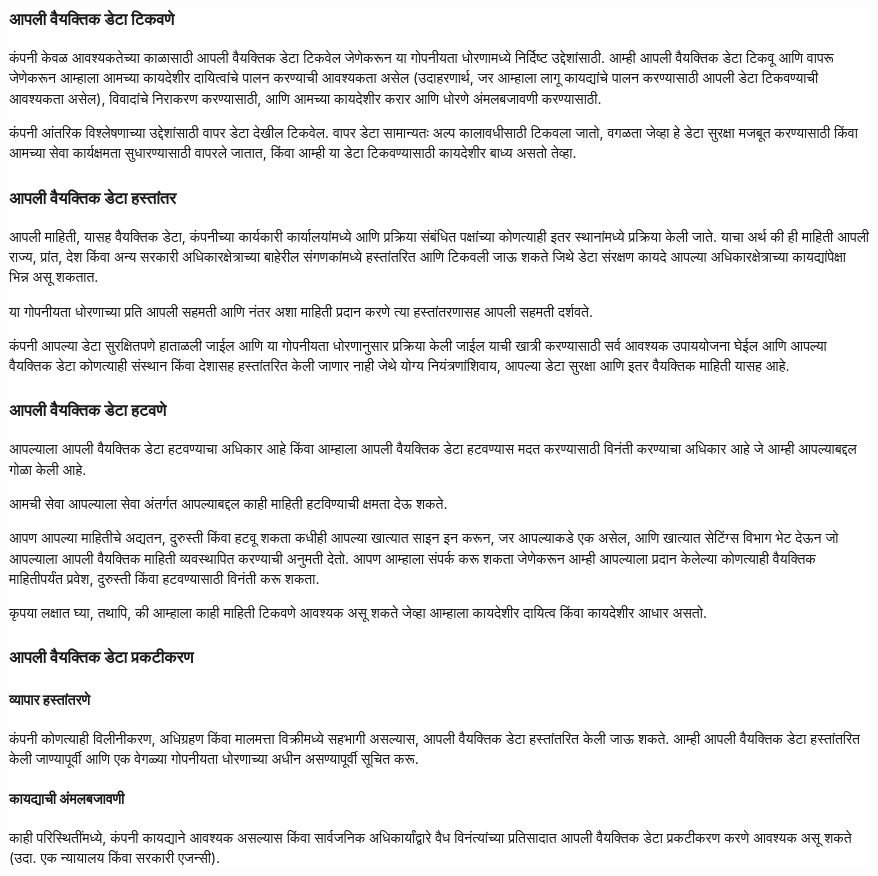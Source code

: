 ### आपली वैयक्तिक डेटा टिकवणे

कंपनी केवळ आवश्यकतेच्या काळासाठी आपली वैयक्तिक डेटा टिकवेल जेणेकरून या गोपनीयता धोरणामध्ये निर्दिष्ट उद्देशांसाठी. आम्ही आपली वैयक्तिक डेटा टिकवू आणि वापरू जेणेकरून आम्हाला आमच्या कायदेशीर दायित्वांचे पालन करण्याची आवश्यकता असेल (उदाहरणार्थ, जर आम्हाला लागू कायद्यांचे पालन करण्यासाठी आपली डेटा टिकवण्याची आवश्यकता असेल), विवादांचे निराकरण करण्यासाठी, आणि आमच्या कायदेशीर करार आणि धोरणे अंमलबजावणी करण्यासाठी.

कंपनी आंतरिक विश्लेषणाच्या उद्देशांसाठी वापर डेटा देखील टिकवेल. वापर डेटा सामान्यतः अल्प कालावधीसाठी टिकवला जातो, वगळता जेव्हा हे डेटा सुरक्षा मजबूत करण्यासाठी किंवा आमच्या सेवा कार्यक्षमता सुधारण्यासाठी वापरले जातात, किंवा आम्ही या डेटा टिकवण्यासाठी कायदेशीर बाध्य असतो तेव्हा.

### आपली वैयक्तिक डेटा हस्तांतर

आपली माहिती, यासह वैयक्तिक डेटा, कंपनीच्या कार्यकारी कार्यालयांमध्ये आणि प्रक्रिया संबंधित पक्षांच्या कोणत्याही इतर स्थानांमध्ये प्रक्रिया केली जाते. याचा अर्थ की ही माहिती आपली राज्य, प्रांत, देश किंवा अन्य सरकारी अधिकारक्षेत्राच्या बाहेरील संगणकांमध्ये हस्तांतरित आणि टिकवली जाऊ शकते जिथे डेटा संरक्षण कायदे आपल्या अधिकारक्षेत्राच्या कायद्यांपेक्षा भिन्न असू शकतात.

या गोपनीयता धोरणाच्या प्रति आपली सहमती आणि नंतर अशा माहिती प्रदान करणे त्या हस्तांतरणासह आपली सहमती दर्शवते.

कंपनी आपल्या डेटा सुरक्षितपणे हाताळली जाईल आणि या गोपनीयता धोरणानुसार प्रक्रिया केली जाईल याची खात्री करण्यासाठी सर्व आवश्यक उपाययोजना घेईल आणि आपल्या वैयक्तिक डेटा कोणत्याही संस्थान किंवा देशासह हस्तांतरित केली जाणार नाही जेथे योग्य नियंत्रणांशिवाय, आपल्या डेटा सुरक्षा आणि इतर वैयक्तिक माहिती यासह आहे.

### आपली वैयक्तिक डेटा हटवणे

आपल्याला आपली वैयक्तिक डेटा हटवण्याचा अधिकार आहे किंवा आम्हाला आपली वैयक्तिक डेटा हटवण्यास मदत करण्यासाठी विनंती करण्याचा अधिकार आहे जे आम्ही आपल्याबद्दल गोळा केली आहे.

आमची सेवा आपल्याला सेवा अंतर्गत आपल्याबद्दल काही माहिती हटविण्याची क्षमता देऊ शकते.

आपण आपल्या माहितीचे अद्यतन, दुरुस्ती किंवा हटवू शकता कधीही आपल्या खात्यात साइन इन करून, जर आपल्याकडे एक असेल, आणि खात्यात सेटिंग्स विभाग भेट देऊन जो आपल्याला आपली वैयक्तिक माहिती व्यवस्थापित करण्याची अनुमती देतो. आपण आम्हाला संपर्क करू शकता जेणेकरून आम्ही आपल्याला प्रदान केलेल्या कोणत्याही वैयक्तिक माहितीपर्यंत प्रवेश, दुरुस्ती किंवा हटवण्यासाठी विनंती करू शकता.

कृपया लक्षात घ्या, तथापि, की आम्हाला काही माहिती टिकवणे आवश्यक असू शकते जेव्हा आम्हाला कायदेशीर दायित्व किंवा कायदेशीर आधार असतो.

### आपली वैयक्तिक डेटा प्रकटीकरण

#### व्यापार हस्तांतरणे

कंपनी कोणत्याही विलीनीकरण, अधिग्रहण किंवा मालमत्ता विक्रीमध्ये सहभागी असल्यास, आपली वैयक्तिक डेटा हस्तांतरित केली जाऊ शकते. आम्ही आपली वैयक्तिक डेटा हस्तांतरित केली जाण्यापूर्वी आणि एक वेगळ्या गोपनीयता धोरणाच्या अधीन असण्यापूर्वी सूचित करू.

#### कायद्याची अंमलबजावणी

काही परिस्थितींमध्ये, कंपनी कायद्याने आवश्यक असल्यास किंवा सार्वजनिक अधिकार्यांद्वारे वैध विनंत्यांच्या प्रतिसादात आपली वैयक्तिक डेटा प्रकटीकरण करणे आवश्यक असू शकते (उदा. एक न्यायालय किंवा सरकारी एजन्सी).
